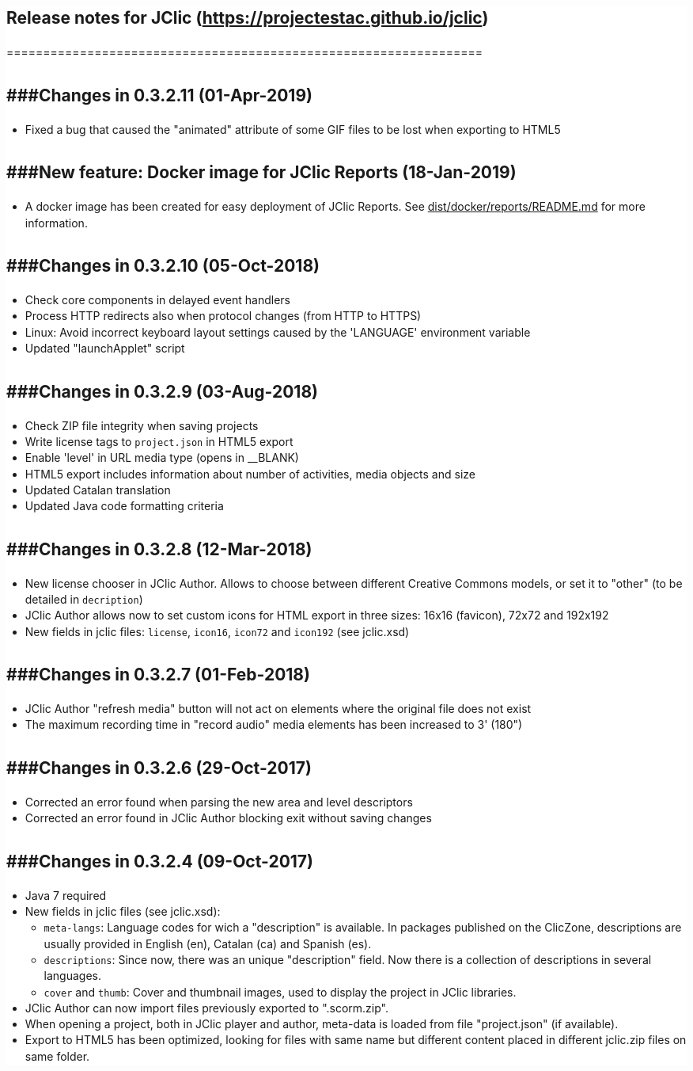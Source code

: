 ## Release notes for JClic (https://projectestac.github.io/jclic)
=================================================================

###Changes in 0.3.2.11 (01-Apr-2019)
---------------------------------------------------------------------------------------
- Fixed a bug that caused the "animated" attribute of some GIF files to be lost when exporting to HTML5

###New feature: Docker image for JClic Reports (18-Jan-2019)
---------------------------------------------------------------------------------------
- A docker image has been created for easy deployment of JClic Reports. See [dist/docker/reports/README.md](https://github.com/projectestac/jclic/tree/master/dist/docker/reports) for more information.

###Changes in 0.3.2.10 (05-Oct-2018)
---------------------------------------------------------------------------------------
- Check core components in delayed event handlers
- Process HTTP redirects also when protocol changes (from HTTP to HTTPS)
- Linux: Avoid incorrect keyboard layout settings caused by the 'LANGUAGE' environment variable
- Updated "launchApplet" script

###Changes in 0.3.2.9 (03-Aug-2018)
---------------------------------------------------------------------------------------
- Check ZIP file integrity when saving projects
- Write license tags to `project.json` in HTML5 export
- Enable 'level' in URL media type (opens in __BLANK)
- HTML5 export includes information about number of activities, media objects and size
- Updated Catalan translation
- Updated Java code formatting criteria

###Changes in 0.3.2.8 (12-Mar-2018)
---------------------------------------------------------------------------------------
- New license chooser in JClic Author. Allows to choose between different Creative Commons models, or set it to "other" (to be detailed in `decription`)
- JClic Author allows now to set custom icons for HTML export in three sizes: 16x16 (favicon), 72x72 and 192x192
- New fields in jclic files: `license`, `icon16`, `icon72` and `icon192` (see jclic.xsd)

###Changes in 0.3.2.7 (01-Feb-2018)
---------------------------------------------------------------------------------------
- JClic Author "refresh media" button will not act on elements where the original file does not exist
- The maximum recording time in "record audio" media elements has been increased to 3' (180")

###Changes in 0.3.2.6 (29-Oct-2017)
---------------------------------------------------------------------------------------
- Corrected an error found when parsing the new area and level descriptors
- Corrected an error found in JClic Author blocking exit without saving changes

###Changes in 0.3.2.4 (09-Oct-2017)
---------------------------------------------------------------------------------------
- Java 7 required
- New fields in jclic files (see jclic.xsd):
  - `meta-langs`: Language codes for wich a "description" is available. In packages published on the ClicZone, descriptions are usually provided in English (en), Catalan (ca) and Spanish (es).
  - `descriptions`: Since now, there was an unique "description" field. Now there is a collection of descriptions in several languages.
  - `cover` and `thumb`: Cover and thumbnail images, used to display the project in JClic libraries.
- JClic Author can now import files previously exported to ".scorm.zip".
- When opening a project, both in JClic player and author, meta-data is loaded from file "project.json" (if available).
- Export to HTML5 has been optimized, looking for files with same name but different content placed in different jclic.zip files on same folder.